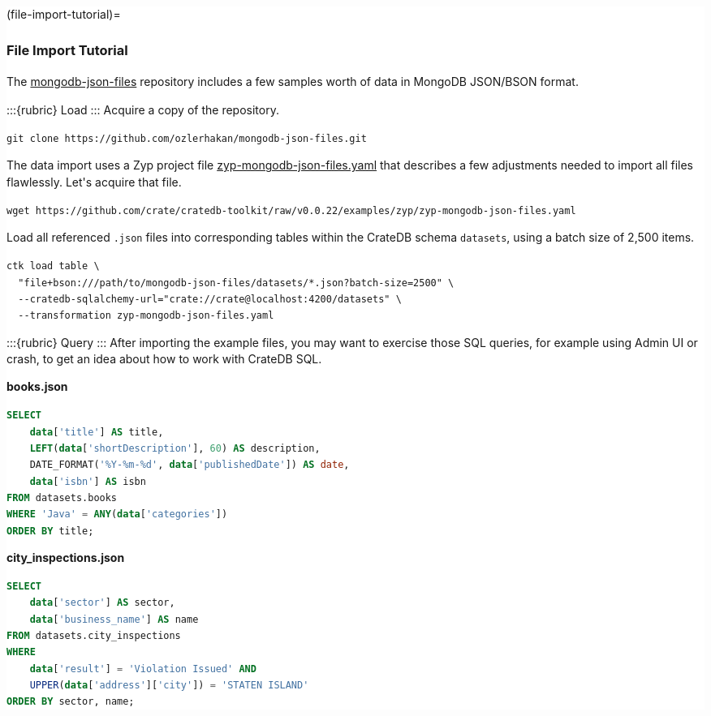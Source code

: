 (file-import-tutorial)=
### File Import Tutorial

The [mongodb-json-files] repository includes a few samples worth of data in
MongoDB JSON/BSON format.

:::{rubric} Load
:::
Acquire a copy of the repository.
```shell
git clone https://github.com/ozlerhakan/mongodb-json-files.git
```
The data import uses a Zyp project file [zyp-mongodb-json-files.yaml] that
describes a few adjustments needed to import all files flawlessly. Let's
acquire that file.
```shell
wget https://github.com/crate/cratedb-toolkit/raw/v0.0.22/examples/zyp/zyp-mongodb-json-files.yaml
```
Load all referenced `.json` files into corresponding tables within the CrateDB
schema `datasets`, using a batch size of 2,500 items.
```shell
ctk load table \
  "file+bson:///path/to/mongodb-json-files/datasets/*.json?batch-size=2500" \
  --cratedb-sqlalchemy-url="crate://crate@localhost:4200/datasets" \
  --transformation zyp-mongodb-json-files.yaml
```

:::{rubric} Query
:::
After importing the example files, you may want to exercise those SQL queries,
for example using Admin UI or crash, to get an idea about how to work with
CrateDB SQL.

**books.json**
```sql
SELECT 
    data['title'] AS title, 
    LEFT(data['shortDescription'], 60) AS description, 
    DATE_FORMAT('%Y-%m-%d', data['publishedDate']) AS date,
    data['isbn'] AS isbn
FROM datasets.books 
WHERE 'Java' = ANY(data['categories'])
ORDER BY title;
```

**city_inspections.json**
```sql
SELECT
    data['sector'] AS sector, 
    data['business_name'] AS name
FROM datasets.city_inspections
WHERE 
    data['result'] = 'Violation Issued' AND 
    UPPER(data['address']['city']) = 'STATEN ISLAND'
ORDER BY sector, name;
```


[BSON]: https://en.wikipedia.org/wiki/BSON
[examples/zyp]: https://github.com/crate/cratedb-toolkit/tree/main/examples/zyp
[libbson test files]: https://github.com/mongodb/mongo-c-driver/tree/master/src/libbson/tests/json
[MongoDB Extended JSON]: https://www.mongodb.com/docs/manual/reference/mongodb-extended-json/
[mongodb-json-files]: https://github.com/ozlerhakan/mongodb-json-files
[Zyp Transformations]: https://commons-codec.readthedocs.io/zyp/
[zyp-mongodb-json-files.yaml]: https://github.com/crate/cratedb-toolkit/blob/v0.0.22/examples/zyp/zyp-mongodb-json-files.yaml